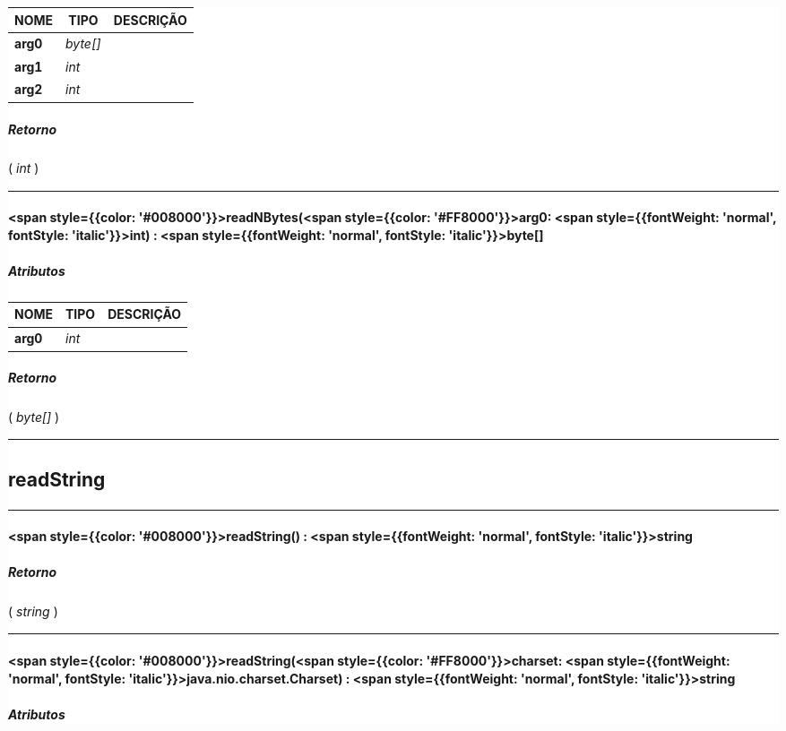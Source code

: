 | NOME | TIPO | DESCRIÇÃO |
|---|---|---|
| **arg0** | _byte[]_ |   |
| **arg1** | _int_ |   |
| **arg2** | _int_ |   |

##### Retorno

( _int_ )


---

#### <span style={{color: '#008000'}}>readNBytes</span>(<span style={{color: '#FF8000'}}>arg0</span>: <span style={{fontWeight: 'normal', fontStyle: 'italic'}}>int</span>) : <span style={{fontWeight: 'normal', fontStyle: 'italic'}}>byte[]</span>
##### Atributos

| NOME | TIPO | DESCRIÇÃO |
|---|---|---|
| **arg0** | _int_ |   |

##### Retorno

( _byte[]_ )


---

## readString

---

#### <span style={{color: '#008000'}}>readString</span>() : <span style={{fontWeight: 'normal', fontStyle: 'italic'}}>string</span>
##### Retorno

( _string_ )


---

#### <span style={{color: '#008000'}}>readString</span>(<span style={{color: '#FF8000'}}>charset</span>: <span style={{fontWeight: 'normal', fontStyle: 'italic'}}>java.nio.charset.Charset</span>) : <span style={{fontWeight: 'normal', fontStyle: 'italic'}}>string</span>
##### Atributos
